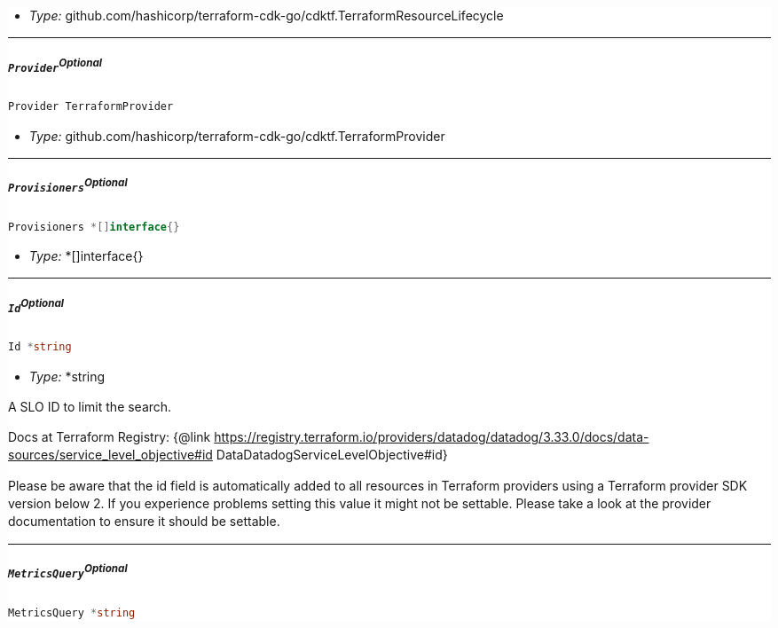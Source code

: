 - *Type:* github.com/hashicorp/terraform-cdk-go/cdktf.TerraformResourceLifecycle

---

##### `Provider`<sup>Optional</sup> <a name="Provider" id="@cdktf/provider-datadog.dataDatadogServiceLevelObjective.DataDatadogServiceLevelObjectiveConfig.property.provider"></a>

```go
Provider TerraformProvider
```

- *Type:* github.com/hashicorp/terraform-cdk-go/cdktf.TerraformProvider

---

##### `Provisioners`<sup>Optional</sup> <a name="Provisioners" id="@cdktf/provider-datadog.dataDatadogServiceLevelObjective.DataDatadogServiceLevelObjectiveConfig.property.provisioners"></a>

```go
Provisioners *[]interface{}
```

- *Type:* *[]interface{}

---

##### `Id`<sup>Optional</sup> <a name="Id" id="@cdktf/provider-datadog.dataDatadogServiceLevelObjective.DataDatadogServiceLevelObjectiveConfig.property.id"></a>

```go
Id *string
```

- *Type:* *string

A SLO ID to limit the search.

Docs at Terraform Registry: {@link https://registry.terraform.io/providers/datadog/datadog/3.33.0/docs/data-sources/service_level_objective#id DataDatadogServiceLevelObjective#id}

Please be aware that the id field is automatically added to all resources in Terraform providers using a Terraform provider SDK version below 2.
If you experience problems setting this value it might not be settable. Please take a look at the provider documentation to ensure it should be settable.

---

##### `MetricsQuery`<sup>Optional</sup> <a name="MetricsQuery" id="@cdktf/provider-datadog.dataDatadogServiceLevelObjective.DataDatadogServiceLevelObjectiveConfig.property.metricsQuery"></a>

```go
MetricsQuery *string
```
